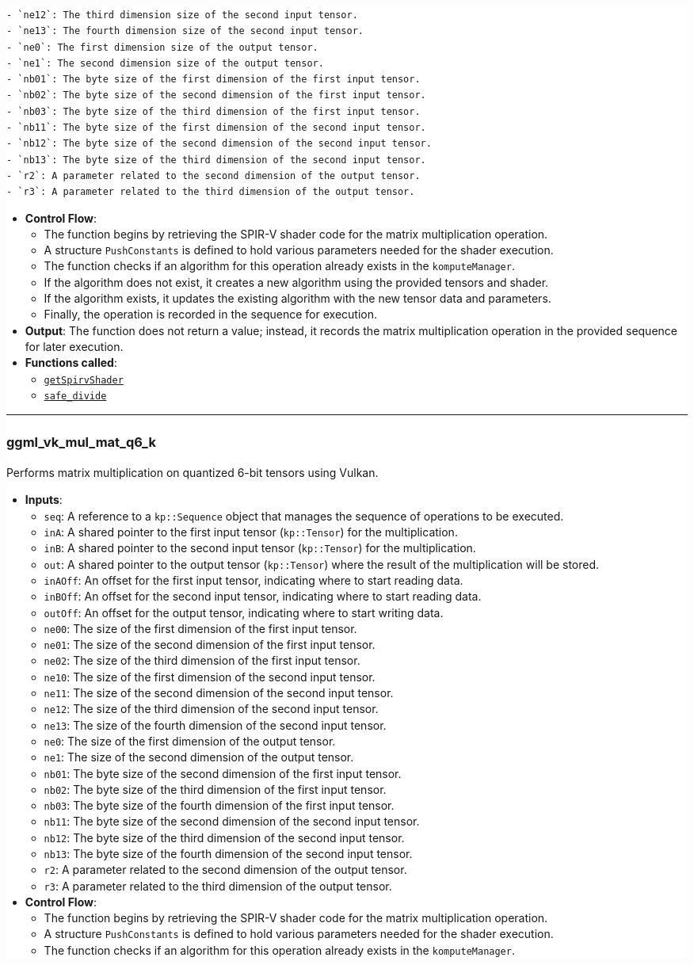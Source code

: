     - `ne12`: The third dimension size of the second input tensor.
    - `ne13`: The fourth dimension size of the second input tensor.
    - `ne0`: The first dimension size of the output tensor.
    - `ne1`: The second dimension size of the output tensor.
    - `nb01`: The byte size of the first dimension of the first input tensor.
    - `nb02`: The byte size of the second dimension of the first input tensor.
    - `nb03`: The byte size of the third dimension of the first input tensor.
    - `nb11`: The byte size of the first dimension of the second input tensor.
    - `nb12`: The byte size of the second dimension of the second input tensor.
    - `nb13`: The byte size of the third dimension of the second input tensor.
    - `r2`: A parameter related to the second dimension of the output tensor.
    - `r3`: A parameter related to the third dimension of the output tensor.
- **Control Flow**:
    - The function begins by retrieving the SPIR-V shader code for the matrix multiplication operation.
    - A structure `PushConstants` is defined to hold various parameters needed for the shader execution.
    - The function checks if an algorithm for this operation already exists in the `komputeManager`.
    - If the algorithm does not exist, it creates a new algorithm using the provided tensors and shader.
    - If the algorithm exists, it updates the existing algorithm with the new tensor data and parameters.
    - Finally, the operation is recorded in the sequence for execution.
- **Output**: The function does not return a value; instead, it records the matrix multiplication operation in the provided sequence for later execution.
- **Functions called**:
    - [`getSpirvShader`](#getSpirvShader)
    - [`safe_divide`](#safe_divide)


---
### ggml\_vk\_mul\_mat\_q6\_k
Performs matrix multiplication on quantized 6-bit tensors using Vulkan.
- **Inputs**:
    - `seq`: A reference to a `kp::Sequence` object that manages the sequence of operations to be executed.
    - `inA`: A shared pointer to the first input tensor (`kp::Tensor`) for the multiplication.
    - `inB`: A shared pointer to the second input tensor (`kp::Tensor`) for the multiplication.
    - `out`: A shared pointer to the output tensor (`kp::Tensor`) where the result of the multiplication will be stored.
    - `inAOff`: An offset for the first input tensor, indicating where to start reading data.
    - `inBOff`: An offset for the second input tensor, indicating where to start reading data.
    - `outOff`: An offset for the output tensor, indicating where to start writing data.
    - `ne00`: The size of the first dimension of the first input tensor.
    - `ne01`: The size of the second dimension of the first input tensor.
    - `ne02`: The size of the third dimension of the first input tensor.
    - `ne10`: The size of the first dimension of the second input tensor.
    - `ne11`: The size of the second dimension of the second input tensor.
    - `ne12`: The size of the third dimension of the second input tensor.
    - `ne13`: The size of the fourth dimension of the second input tensor.
    - `ne0`: The size of the first dimension of the output tensor.
    - `ne1`: The size of the second dimension of the output tensor.
    - `nb01`: The byte size of the second dimension of the first input tensor.
    - `nb02`: The byte size of the third dimension of the first input tensor.
    - `nb03`: The byte size of the fourth dimension of the first input tensor.
    - `nb11`: The byte size of the second dimension of the second input tensor.
    - `nb12`: The byte size of the third dimension of the second input tensor.
    - `nb13`: The byte size of the fourth dimension of the second input tensor.
    - `r2`: A parameter related to the second dimension of the output tensor.
    - `r3`: A parameter related to the third dimension of the output tensor.
- **Control Flow**:
    - The function begins by retrieving the SPIR-V shader code for the matrix multiplication operation.
    - A structure `PushConstants` is defined to hold various parameters needed for the shader execution.
    - The function checks if an algorithm for this operation already exists in the `komputeManager`.
